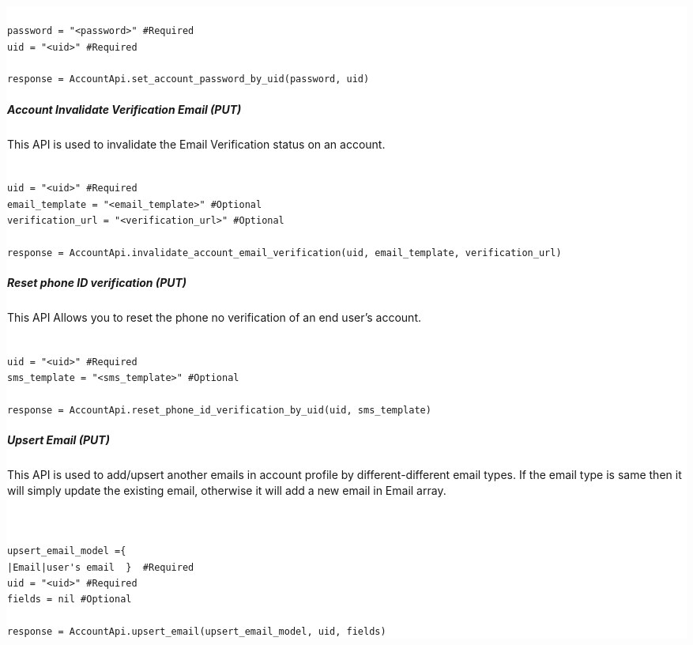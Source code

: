  

 ```

 password = "<password>" #Required
 uid = "<uid>" #Required

response = AccountApi.set_account_password_by_uid(password, uid)

 ```
 
  
  
 
##### Account Invalidate Verification Email (PUT)
 This API is used to invalidate the Email Verification status on an account.   

 
 

 ```

 uid = "<uid>" #Required
 email_template = "<email_template>" #Optional
 verification_url = "<verification_url>" #Optional

response = AccountApi.invalidate_account_email_verification(uid, email_template, verification_url)

 ```
 
  
  
 
##### Reset phone ID verification (PUT)
 This API Allows you to reset the phone no verification of an end user’s account.   

 
 

 ```

 uid = "<uid>" #Required
 sms_template = "<sms_template>" #Optional

response = AccountApi.reset_phone_id_verification_by_uid(uid, sms_template)

 ```
 
  
  
 
##### Upsert Email (PUT)
 This API is used to add/upsert another emails in account profile by different-different email types. If the email type is same then it will simply update the existing email, otherwise it will add a new email in Email array.   

 
 

 ```


 upsert_email_model ={ 
|Email|user's email  }  #Required
 uid = "<uid>" #Required
 fields = nil #Optional

response = AccountApi.upsert_email(upsert_email_model, uid, fields)

 ```
 